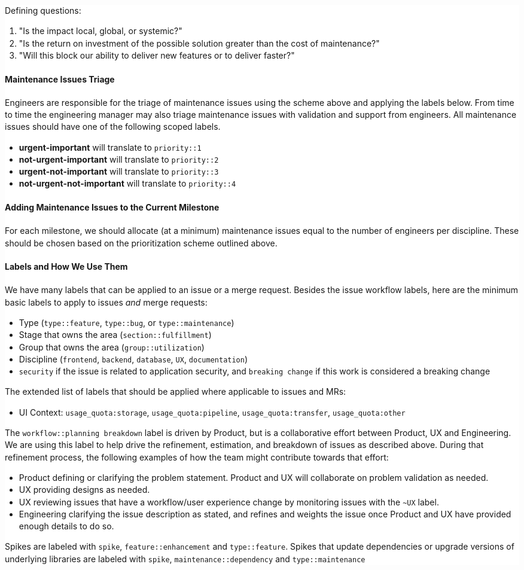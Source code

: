 Defining questions:

1. "Is the impact local, global, or systemic?"
1. "Is the return on investment of the possible solution greater than the cost of maintenance?"
1. "Will this block our ability to deliver new features or to deliver faster?"

#### Maintenance Issues Triage

Engineers are responsible for the triage of maintenance issues using the scheme above and applying the labels below. From time to time the engineering manager may also triage maintenance issues with validation and support from engineers. All maintenance issues should have one of the following scoped labels.

- **urgent-important** will translate to `priority::1`
- **not-urgent-important** will translate to `priority::2`
- **urgent-not-important** will translate to `priority::3`
- **not-urgent-not-important** will translate to `priority::4`

#### Adding Maintenance Issues to the Current Milestone

For each milestone, we should allocate (at a minimum) maintenance issues equal to the number of engineers per discipline. These should be chosen based on the prioritization scheme outlined above.

#### Labels and How We Use Them

We have many labels that can be applied to an issue or a merge request. Besides the issue workflow labels, here are the minimum basic labels to apply to issues *and* merge requests:

- Type (`type::feature`, `type::bug`, or `type::maintenance`)
- Stage that owns the area (`section::fulfillment`)
- Group that owns the area (`group::utilization`)
- Discipline (`frontend`, `backend`, `database`, `UX`, `documentation`)
- `security` if the issue is related to application security, and `breaking change` if this work is considered a breaking change

The extended list of labels that should be applied where applicable to issues and MRs:

- UI Context: `usage_quota:storage`, `usage_quota:pipeline`, `usage_quota:transfer`, `usage_quota:other`

The `workflow::planning breakdown` label is driven by Product, but is a collaborative effort between Product, UX and Engineering. We are using this label to help drive the refinement, estimation, and breakdown of issues as described above. During that refinement process, the following examples of how the team might contribute towards that effort:

- Product defining or clarifying the problem statement. Product and UX will collaborate on problem validation as needed.
- UX providing designs as needed.
- UX reviewing issues that have a workflow/user experience change by monitoring issues with the `~UX` label.
- Engineering clarifying the issue description as stated, and refines and weights the issue once Product and UX have provided enough details to do so.

Spikes are labeled with `spike`, `feature::enhancement` and `type::feature`. Spikes that update dependencies or upgrade versions of underlying libraries are labeled with `spike`, `maintenance::dependency` and `type::maintenance`
